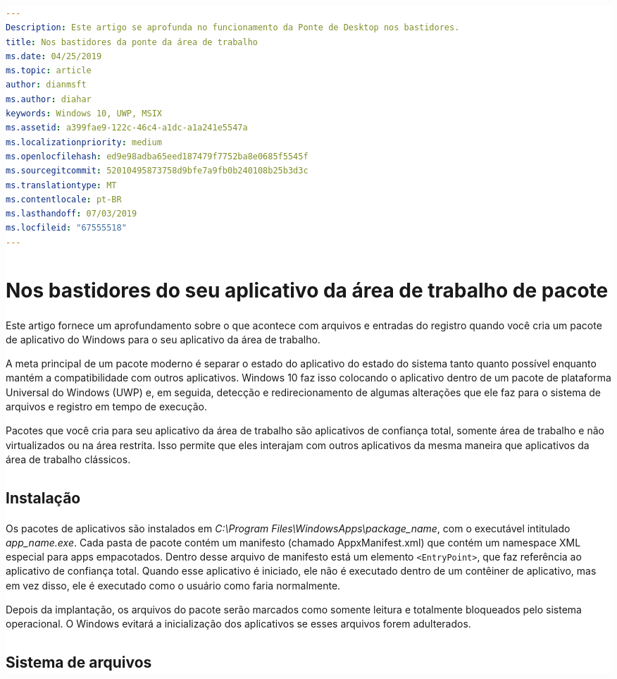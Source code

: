 ```yaml
---
Description: Este artigo se aprofunda no funcionamento da Ponte de Desktop nos bastidores.
title: Nos bastidores da ponte da área de trabalho
ms.date: 04/25/2019
ms.topic: article
author: dianmsft
ms.author: diahar
keywords: Windows 10, UWP, MSIX
ms.assetid: a399fae9-122c-46c4-a1dc-a1a241e5547a
ms.localizationpriority: medium
ms.openlocfilehash: ed9e98adba65eed187479f7752ba8e0685f5545f
ms.sourcegitcommit: 52010495873758d9bfe7a9fb0b240108b25b3d3c
ms.translationtype: MT
ms.contentlocale: pt-BR
ms.lasthandoff: 07/03/2019
ms.locfileid: "67555518"
---
```

# <a name="behind-the-scenes-of-your-packaged-desktop-application"></a>Nos bastidores do seu aplicativo da área de trabalho de pacote

Este artigo fornece um aprofundamento sobre o que acontece com arquivos e entradas do registro quando você cria um pacote de aplicativo do Windows para o seu aplicativo da área de trabalho.

A meta principal de um pacote moderno é separar o estado do aplicativo do estado do sistema tanto quanto possível enquanto mantém a compatibilidade com outros aplicativos. Windows 10 faz isso colocando o aplicativo dentro de um pacote de plataforma Universal do Windows (UWP) e, em seguida, detecção e redirecionamento de algumas alterações que ele faz para o sistema de arquivos e registro em tempo de execução.

Pacotes que você cria para seu aplicativo da área de trabalho são aplicativos de confiança total, somente área de trabalho e não virtualizados ou na área restrita. Isso permite que eles interajam com outros aplicativos da mesma maneira que aplicativos da área de trabalho clássicos.

## <a name="installation"></a>Instalação

Os pacotes de aplicativos são instalados em *C:\Program Files\WindowsApps\package_name*, com o executável intitulado *app_name.exe*. Cada pasta de pacote contém um manifesto (chamado AppxManifest.xml) que contém um namespace XML especial para apps empacotados. Dentro desse arquivo de manifesto está um elemento ```<EntryPoint>```, que faz referência ao aplicativo de confiança total. Quando esse aplicativo é iniciado, ele não é executado dentro de um contêiner de aplicativo, mas em vez disso, ele é executado como o usuário como faria normalmente.

Depois da implantação, os arquivos do pacote serão marcados como somente leitura e totalmente bloqueados pelo sistema operacional. O Windows evitará a inicialização dos aplicativos se esses arquivos forem adulterados.

## <a name="file-system"></a>Sistema de arquivos
